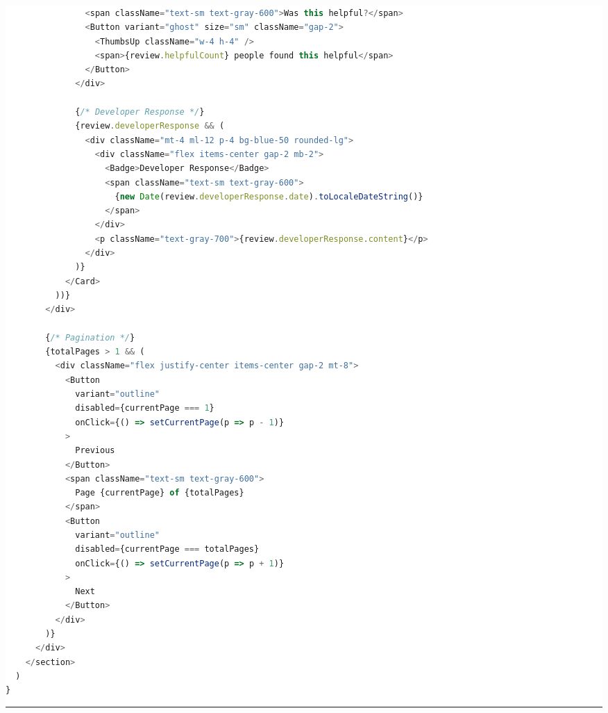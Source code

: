 ```typescript
                <span className="text-sm text-gray-600">Was this helpful?</span>
                <Button variant="ghost" size="sm" className="gap-2">
                  <ThumbsUp className="w-4 h-4" />
                  <span>{review.helpfulCount} people found this helpful</span>
                </Button>
              </div>

              {/* Developer Response */}
              {review.developerResponse && (
                <div className="mt-4 ml-12 p-4 bg-blue-50 rounded-lg">
                  <div className="flex items-center gap-2 mb-2">
                    <Badge>Developer Response</Badge>
                    <span className="text-sm text-gray-600">
                      {new Date(review.developerResponse.date).toLocaleDateString()}
                    </span>
                  </div>
                  <p className="text-gray-700">{review.developerResponse.content}</p>
                </div>
              )}
            </Card>
          ))}
        </div>

        {/* Pagination */}
        {totalPages > 1 && (
          <div className="flex justify-center items-center gap-2 mt-8">
            <Button
              variant="outline"
              disabled={currentPage === 1}
              onClick={() => setCurrentPage(p => p - 1)}
            >
              Previous
            </Button>
            <span className="text-sm text-gray-600">
              Page {currentPage} of {totalPages}
            </span>
            <Button
              variant="outline"
              disabled={currentPage === totalPages}
              onClick={() => setCurrentPage(p => p + 1)}
            >
              Next
            </Button>
          </div>
        )}
      </div>
    </section>
  )
}
```

---